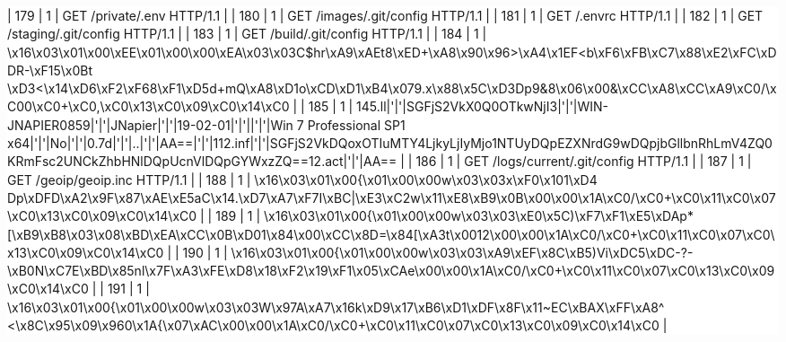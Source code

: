 | 179 |                     1 | GET /private/.env HTTP/1.1                                                                                                                                                                                                                                                                                                                                                                                     |
| 180 |                     1 | GET /images/.git/config HTTP/1.1                                                                                                                                                                                                                                                                                                                                                                               |
| 181 |                     1 | GET /.envrc HTTP/1.1                                                                                                                                                                                                                                                                                                                                                                                           |
| 182 |                     1 | GET /staging/.git/config HTTP/1.1                                                                                                                                                                                                                                                                                                                                                                              |
| 183 |                     1 | GET /build/.git/config HTTP/1.1                                                                                                                                                                                                                                                                                                                                                                                |
| 184 |                     1 | \x16\x03\x01\x00\xEE\x01\x00\x00\xEA\x03\x03C$hr\xA9\xAEt8\xED+\xA8\x90\x96>\xA4\x1EF<b\xF6\xFB\xC7\x88\xE2\xFC\xDDR-\xF15\x0Bt \xD3<\x14\xD6\xF2\xF68\xF1\xD5d+mQ\xA8\xD1o\xCD\xD1\xB4\x079.x\x88\x5C\xD3Dp9&8\x06\x00&\xCC\xA8\xCC\xA9\xC0/\xC00\xC0+\xC0,\xC0\x13\xC0\x09\xC0\x14\xC0                                                                                                                       |
| 185 |                     1 | 145.ll|'|'|SGFjS2VkX0Q0OTkwNjI3|'|'|WIN-JNAPIER0859|'|'|JNapier|'|'|19-02-01|'|'||'|'|Win 7 Professional SP1 x64|'|'|No|'|'|0.7d|'|'|..|'|'|AA==|'|'|112.inf|'|'|SGFjS2VkDQoxOTIuMTY4LjkyLjIyMjo1NTUyDQpEZXNrdG9wDQpjbGllbnRhLmV4ZQ0KRmFsc2UNCkZhbHNlDQpUcnVlDQpGYWxzZQ==12.act|'|'|AA==                                                                                                                       |
| 186 |                     1 | GET /logs/current/.git/config HTTP/1.1                                                                                                                                                                                                                                                                                                                                                                         |
| 187 |                     1 | GET /geoip/geoip.inc HTTP/1.1                                                                                                                                                                                                                                                                                                                                                                                  |
| 188 |                     1 | \x16\x03\x01\x00{\x01\x00\x00w\x03\x03x\xF0\x101\xD4 Dp\xDFD\xA2\x9F\x87\xAE\xE5aC\x14.\xD7\xA7\xF7I\xBC|\xE3\xC2w\x11\xE8\xB9\x0B\x00\x00\x1A\xC0/\xC0+\xC0\x11\xC0\x07\xC0\x13\xC0\x09\xC0\x14\xC0                                                                                                                                                                                                           |
| 189 |                     1 | \x16\x03\x01\x00{\x01\x00\x00w\x03\x03\xE0\x5C)\xF7\xF1\xE5\xDAp*[\xB9\xB8\x03\x08\xBD\xEA\xCC\x0B\xD01\x84\x00\xCC\x8D=\x84[\xA3t\x0012\x00\x00\x1A\xC0/\xC0+\xC0\x11\xC0\x07\xC0\x13\xC0\x09\xC0\x14\xC0                                                                                                                                                                                                     |
| 190 |                     1 | \x16\x03\x01\x00{\x01\x00\x00w\x03\x03\xA9\xEF\x8C\xB5)Vi\xDC5\xDC-?-\xB0N\xC7E\xBD\x85nl\x7F\xA3\xFE\xD8\x18\xF2\x19\xF1\x05\xCAe\x00\x00\x1A\xC0/\xC0+\xC0\x11\xC0\x07\xC0\x13\xC0\x09\xC0\x14\xC0                                                                                                                                                                                                           |
| 191 |                     1 | \x16\x03\x01\x00{\x01\x00\x00w\x03\x03W\x97A\xA7\x16k\xD9\x17\xB6\xD1\xDF\x8F\x11~EC\xBAX\xFF\xA8^ <\x8C\x95\x09\x960\x1A{\x07\xAC\x00\x00\x1A\xC0/\xC0+\xC0\x11\xC0\x07\xC0\x13\xC0\x09\xC0\x14\xC0                                                                                                                                                                                                           |
